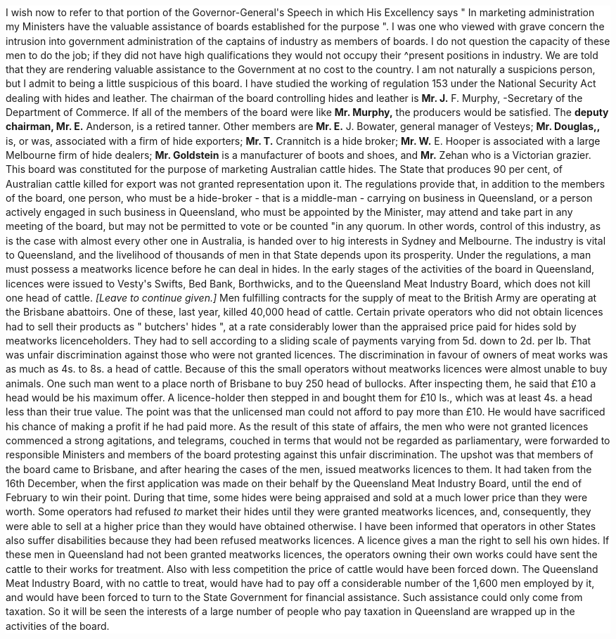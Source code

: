 I wish now to refer to that portion of the Governor-General's Speech in which  His Excellency  says " In marketing administration my Ministers have the valuable assistance of boards established for the purpose ". I was one who viewed with grave concern the intrusion into government administration of the captains of industry as members of boards. I do not question the capacity of these men to do the job; if they did not have high qualifications they would not occupy their ^present positions in industry. We are told that they are rendering valuable assistance to the Government at no cost to the country. I am not naturally a suspicions person, but I admit to being a little suspicious of this board. I have studied the working of regulation 153 under the National Security Act dealing with hides and leather. The  chairman  of the board controlling hides and leather is  **Mr. J.**  F. Murphy, -Secretary of the Department of Commerce. If all of the members of the board were like  **Mr. Murphy,**  the producers would be satisfied. The  **deputy chairman, Mr. E.**  Anderson, is a retired tanner. Other members are  **Mr. E.**  J. Bowater, general manager of Vesteys;  **Mr. Douglas,,**  is, or was, associated with a firm of hide exporters;  **Mr. T.**  Crannitch  is a hide broker;  **Mr. W.**  E. Hooper is associated with a large Melbourne firm of hide dealers;  **Mr. Goldstein**  is a manufacturer of boots and shoes, and  **Mr.**  Zehan  who is a Victorian grazier. This board was constituted for the purpose of marketing Australian cattle hides. The State that produces 90 per cent, of Australian cattle killed for export was not granted representation upon it. The regulations provide that, in addition to the members of the board, one person, who must be a hide-broker - that is a middle-man - carrying on business in Queensland, or a person actively engaged in such business in Queensland, who must be appointed by the Minister, may attend and take part in any meeting of the board, but may not be permitted to vote or be counted "in any quorum. In other words, control of this industry, as is the case with almost every other one in Australia, is handed over to hig interests in Sydney and Melbourne. The industry is vital to Queensland, and the livelihood of thousands of men in that State depends upon its prosperity. Under the regulations, a man must possess a meatworks licence before he can deal in hides. In the early stages of the activities of the board in Queensland, licences were issued to  Vesty's  Swifts, Bed Bank, Borthwicks, and to the Queensland Meat Industry Board, which does not kill one head of cattle.  *[Leave to continue given.]*  Men fulfilling contracts for the supply of meat to the British Army are operating at the Brisbane abattoirs. One of these, last year, killed 40,000 head of cattle. Certain private operators who did not obtain licences had to sell their products as " butchers' hides ", at a rate considerably lower than the appraised price paid for hides sold by meatworks licenceholders. They had to sell according to a sliding scale of payments varying from 5d. down to 2d. per lb. That was unfair discrimination against those who were not granted licences. The discrimination in favour of owners of meat works was as much as 4s. to 8s. a head of cattle. Because of this the small operators without meatworks licences were almost unable to buy animals. One such man went to a place north of Brisbane to buy 250 head of bullocks. After inspecting them, he said that £10 a head would be his maximum offer. A licence-holder then stepped in and bought them for £10 ls., which was at least 4s. a head less than their true value. The point was that the unlicensed man could not afford to pay more than £10. He would have sacrificed his chance of making a profit if he had paid more. As the result of this state of affairs, the men who were not granted licences commenced a strong agitations, and telegrams, couched in terms that would not be regarded as parliamentary, were forwarded to responsible Ministers and members of the board protesting against this unfair discrimination. The upshot was that members of the board came to Brisbane, and after hearing the cases of the men, issued meatworks licences to them. It had taken from the 16th December, when the first application was made on their behalf by the Queensland Meat Industry Board, until the end of February to win their point. During that time, some hides were being appraised and sold at a much lower price than they were worth. Some operators had refused  *to*  market their hides until they were granted meatworks licences, and, consequently, they were able to sell at a higher price than they would have obtained otherwise. I have been informed that operators in other States also suffer disabilities because they had been refused meatworks licences. A licence gives a man the right to sell his own hides. If these men in Queensland had not been granted meatworks licences, the operators owning their own works could have sent the cattle to their works for treatment. Also with less competition the price of cattle would have been forced down. The Queensland Meat Industry Board, with no cattle to treat, would have had to pay off a considerable number of the 1,600 men employed by it, and would have been forced to turn to the State Government for financial assistance. Such assistance could only come from taxation. So it will be seen the interests of a large number of people who pay taxation in Queensland are wrapped up in the activities of the board. 
